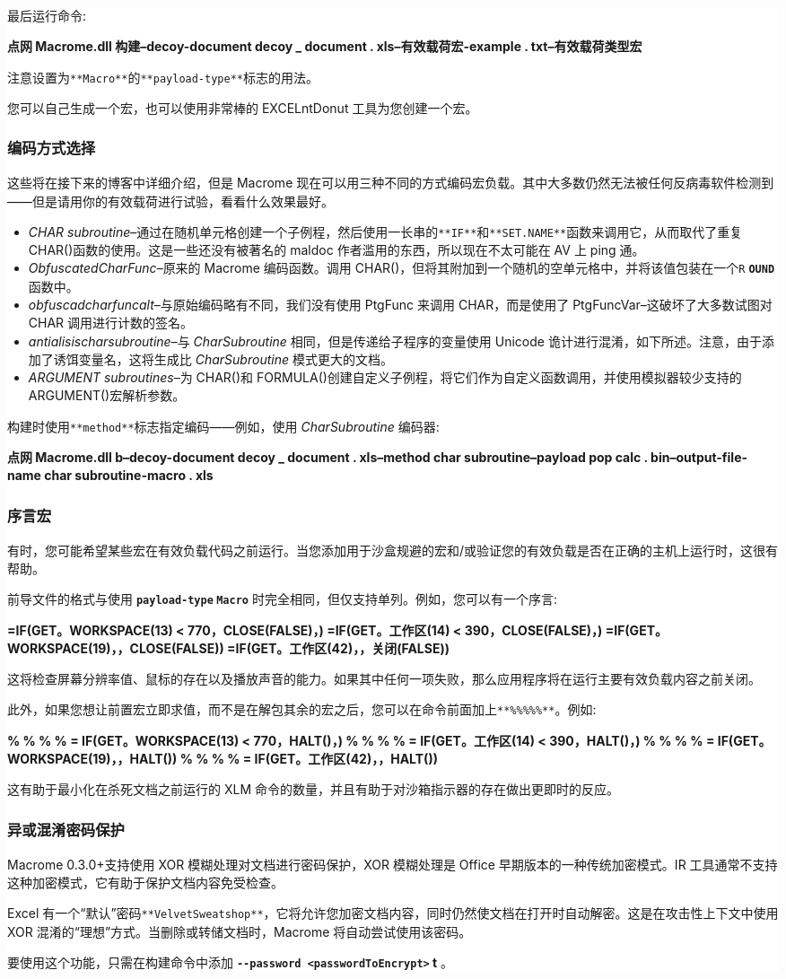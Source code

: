 最后运行命令:

**点网 Macrome.dll 构建–decoy-document decoy _ document . xls–有效载荷宏-example . txt–有效载荷类型宏**

注意设置为`**Macro**`的`**payload-type**`标志的用法。

您可以自己生成一个宏，也可以使用非常棒的 EXCELntDonut 工具为您创建一个宏。

### 编码方式选择

这些将在接下来的博客中详细介绍，但是 Macrome 现在可以用三种不同的方式编码宏负载。其中大多数仍然无法被任何反病毒软件检测到——但是请用你的有效载荷进行试验，看看什么效果最好。

*   *CHAR subroutine*–通过在随机单元格创建一个子例程，然后使用一长串的`**IF**`和`**SET.NAME**`函数来调用它，从而取代了重复 CHAR()函数的使用。这是一些还没有被著名的 maldoc 作者滥用的东西，所以现在不太可能在 AV 上 ping 通。
*   *ObfuscatedCharFunc*–原来的 Macrome 编码函数。调用 CHAR()，但将其附加到一个随机的空单元格中，并将该值包装在一个`R` **`OUND`** 函数中。
*   *obfuscadcharfuncalt*–与原始编码略有不同，我们没有使用 PtgFunc 来调用 CHAR，而是使用了 PtgFuncVar–这破坏了大多数试图对 CHAR 调用进行计数的签名。
*   *antialisischarsubroutine*–与 *CharSubroutine* 相同，但是传递给子程序的变量使用 Unicode 诡计进行混淆，如下所述。注意，由于添加了诱饵变量名，这将生成比 *CharSubroutine* 模式更大的文档。
*   *ARGUMENT subroutines*–为 CHAR()和 FORMULA()创建自定义子例程，将它们作为自定义函数调用，并使用模拟器较少支持的 ARGUMENT()宏解析参数。

构建时使用`**method**`标志指定编码——例如，使用 *CharSubroutine* 编码器:

**点网 Macrome.dll b–decoy-document decoy _ document . xls–method char subroutine–payload pop calc . bin–output-file-name char subroutine-macro . xls**

### 序言宏

有时，您可能希望某些宏在有效负载代码之前运行。当您添加用于沙盒规避的宏和/或验证您的有效负载是否在正确的主机上运行时，这很有帮助。

前导文件的格式与使用 **`payload-type` `Macro`** 时完全相同，但仅支持单列。例如，您可以有一个序言:

**=IF(GET。WORKSPACE(13) < 770，CLOSE(FALSE)，)
=IF(GET。工作区(14) < 390，CLOSE(FALSE)，)
=IF(GET。WORKSPACE(19)，，CLOSE(FALSE))
=IF(GET。工作区(42)，，关闭(FALSE))**

这将检查屏幕分辨率值、鼠标的存在以及播放声音的能力。如果其中任何一项失败，那么应用程序将在运行主要有效负载内容之前关闭。

此外，如果您想让前置宏立即求值，而不是在解包其余的宏之后，您可以在命令前面加上`**%%%%%**`。例如:

**% % % % = IF(GET。WORKSPACE(13) < 770，HALT()，)
% % % % = IF(GET。工作区(14) < 390，HALT()，)
% % % % = IF(GET。WORKSPACE(19)，，HALT())
% % % % = IF(GET。工作区(42)，，HALT())**

这有助于最小化在杀死文档之前运行的 XLM 命令的数量，并且有助于对沙箱指示器的存在做出更即时的反应。

### 异或混淆密码保护

Macrome 0.3.0+支持使用 XOR 模糊处理对文档进行密码保护，XOR 模糊处理是 Office 早期版本的一种传统加密模式。IR 工具通常不支持这种加密模式，它有助于保护文档内容免受检查。

Excel 有一个“默认”密码`**VelvetSweatshop**`，它将允许您加密文档内容，同时仍然使文档在打开时自动解密。这是在攻击性上下文中使用 XOR 混淆的“理想”方式。当删除或转储文档时，Macrome 将自动尝试使用该密码。

要使用这个功能，只需在构建命令中添加 **`--password <passwordToEncrypt>` t** 。
